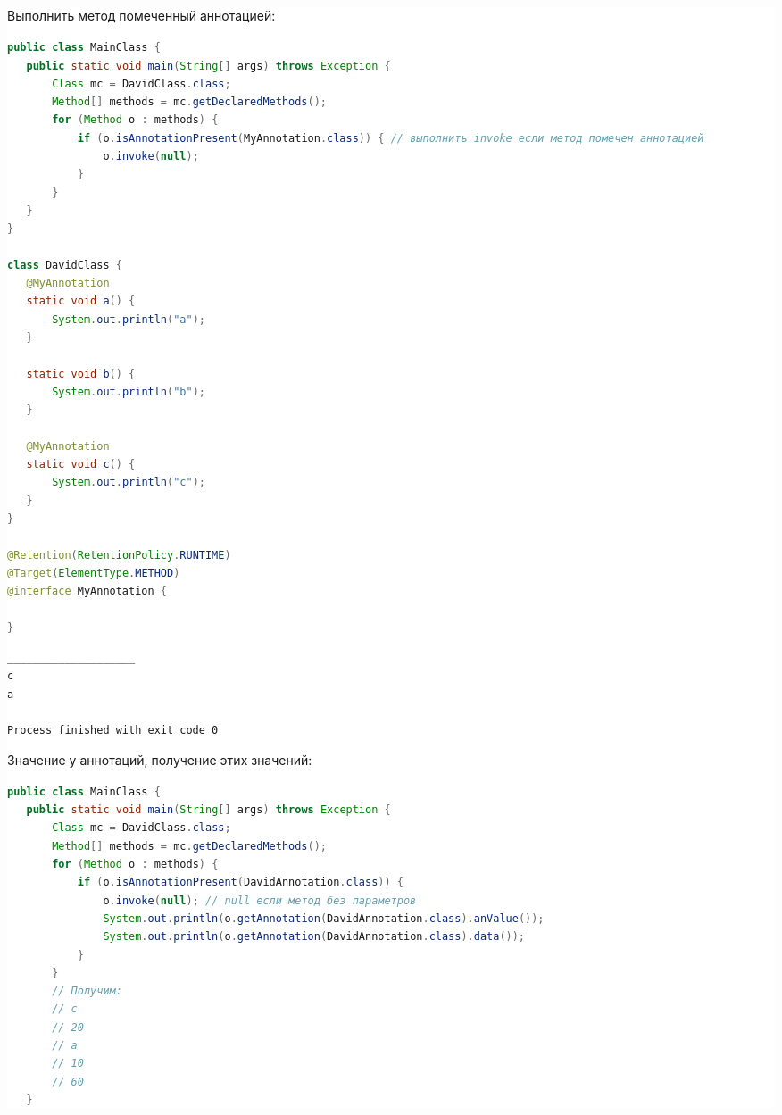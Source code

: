 Выполнить метод помеченный аннотацией:
```java 
public class MainClass {
   public static void main(String[] args) throws Exception {
       Class mc = DavidClass.class;
       Method[] methods = mc.getDeclaredMethods();
       for (Method o : methods) {
           if (o.isAnnotationPresent(MyAnnotation.class)) { // выполнить invoke если метод помечен аннотацией
               o.invoke(null);
           }
       }
   }
}

class DavidClass {
   @MyAnnotation
   static void a() {
       System.out.println("a");
   }

   static void b() {
       System.out.println("b");
   }

   @MyAnnotation
   static void c() {
       System.out.println("c");
   }
}

@Retention(RetentionPolicy.RUNTIME)
@Target(ElementType.METHOD)
@interface MyAnnotation {

}
```
```text 
____________________
c
a

Process finished with exit code 0
```

Значение у аннотаций, получение этих значений:
```java 
public class MainClass {
   public static void main(String[] args) throws Exception {
       Class mc = DavidClass.class;
       Method[] methods = mc.getDeclaredMethods();
       for (Method o : methods) {
           if (o.isAnnotationPresent(DavidAnnotation.class)) {
               o.invoke(null); // null если метод без параметров
               System.out.println(o.getAnnotation(DavidAnnotation.class).anValue());
               System.out.println(o.getAnnotation(DavidAnnotation.class).data());
           }
       }
       // Получим:
       // с
       // 20
       // a
       // 10
       // 60
   }
```
